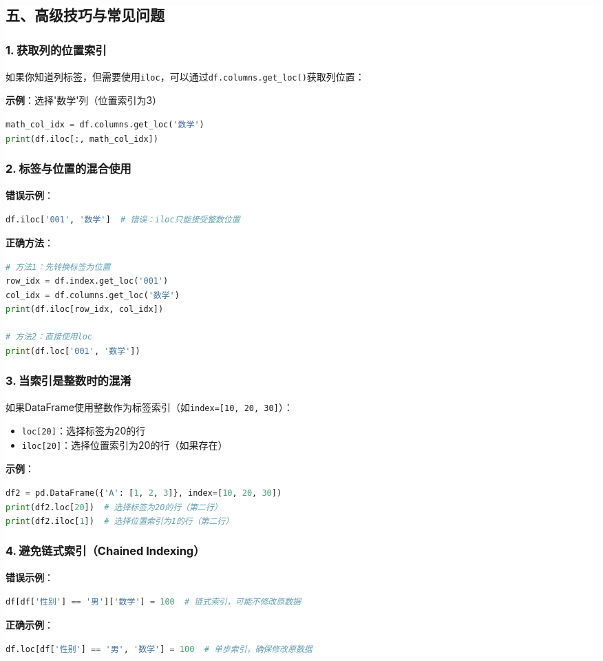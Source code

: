 
## 五、高级技巧与常见问题

### 1. 获取列的位置索引
如果你知道列标签，但需要使用`iloc`，可以通过`df.columns.get_loc()`获取列位置：

**示例**：选择'数学'列（位置索引为3）
```python
math_col_idx = df.columns.get_loc('数学')
print(df.iloc[:, math_col_idx])
```


### 2. 标签与位置的混合使用
**错误示例**：
```python
df.iloc['001', '数学']  # 错误：iloc只能接受整数位置
```

**正确方法**：
```python
# 方法1：先转换标签为位置
row_idx = df.index.get_loc('001')
col_idx = df.columns.get_loc('数学')
print(df.iloc[row_idx, col_idx])

# 方法2：直接使用loc
print(df.loc['001', '数学'])
```


### 3. 当索引是整数时的混淆
如果DataFrame使用整数作为标签索引（如`index=[10, 20, 30]`）：
- `loc[20]`：选择标签为20的行
- `iloc[20]`：选择位置索引为20的行（如果存在）

**示例**：
```python
df2 = pd.DataFrame({'A': [1, 2, 3]}, index=[10, 20, 30])
print(df2.loc[20])  # 选择标签为20的行（第二行）
print(df2.iloc[1])  # 选择位置索引为1的行（第二行）
```


### 4. 避免链式索引（Chained Indexing）
**错误示例**：
```python
df[df['性别'] == '男']['数学'] = 100  # 链式索引，可能不修改原数据
```

**正确示例**：
```python
df.loc[df['性别'] == '男', '数学'] = 100  # 单步索引，确保修改原数据
```
